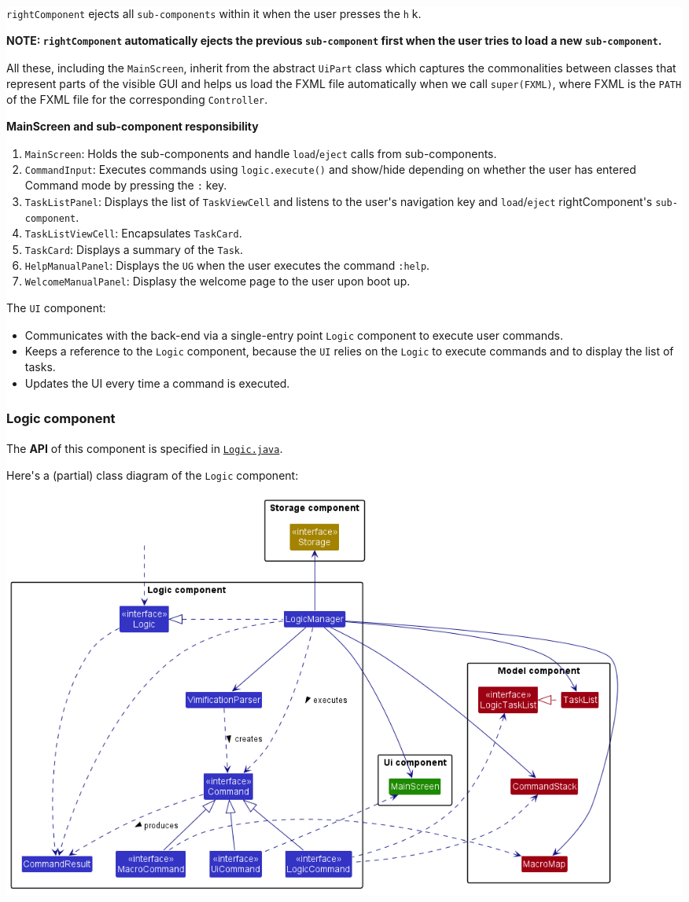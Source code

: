 `rightComponent` ejects all `sub-components` within it when the user presses the `h` k.

**NOTE: `rightComponent` automatically ejects the previous `sub-component` first when the user tries to load a new `sub-component`.**

All these, including the `MainScreen`, inherit from the abstract `UiPart` class which captures the commonalities between classes that represent parts of the visible GUI and helps us load the FXML file automatically when we call `super(FXML)`, where FXML is the `PATH` of the FXML file for the corresponding `Controller`.

**MainScreen and sub-component responsibility**

1. `MainScreen`: Holds the sub-components and handle `load`/`eject` calls from sub-components.
2. `CommandInput`: Executes commands using `logic.execute()` and show/hide depending on whether the user has entered Command mode by pressing the `:` key.
3. `TaskListPanel`: Displays the list of `TaskViewCell` and listens to the user's navigation key and `load`/`eject` rightComponent's `sub-component`.
4. `TaskListViewCell`: Encapsulates `TaskCard`.
5. `TaskCard`: Displays a summary of the `Task`.
6. `HelpManualPanel`: Displays the `UG` when the user executes the command `:help`.
7. `WelcomeManualPanel`: Displasy the welcome page to the user upon boot up.

The `UI` component:

- Communicates with the back-end via a single-entry point `Logic` component to execute user commands.
- Keeps a reference to the `Logic` component, because the `UI` relies on the `Logic` to execute commands and to display the list of tasks.
- Updates the UI every time a command is executed.

### Logic component

The **API** of this component is specified in [`Logic.java`](https://github.com/se-edu/addressbook-level3/tree/master/src/main/java/seedu/address/logic/Logic.java).

Here's a (partial) class diagram of the `Logic` component:

<img src="images/LogicClassDiagram.png" width="800" />
